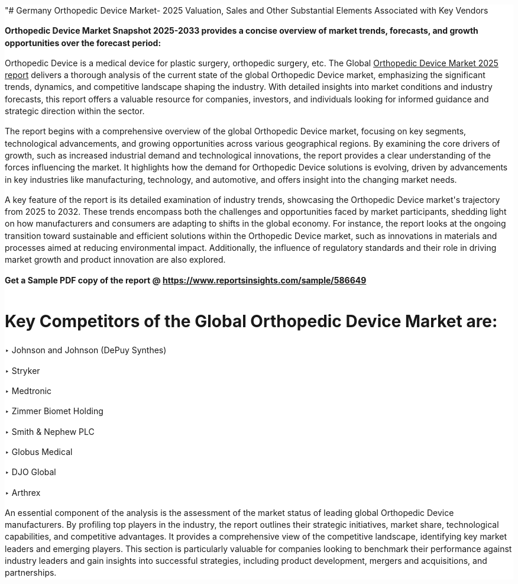 "# Germany Orthopedic Device Market- 2025 Valuation, Sales and Other Substantial Elements Associated with Key Vendors

<strong>Orthopedic Device Market Snapshot 2025-2033 provides a concise overview of market trends, forecasts, and growth opportunities over the forecast period:</strong>

Orthopedic Device is a medical device for plastic surgery, orthopedic surgery, etc. The Global <a href=https://www.reportsinsights.com/sample/586649>Orthopedic Device Market 2025 report</a> delivers a thorough analysis of the current state of the global Orthopedic Device market, emphasizing the significant trends, dynamics, and competitive landscape shaping the industry. With detailed insights into market conditions and industry forecasts, this report offers a valuable resource for companies, investors, and individuals looking for informed guidance and strategic direction within the sector.

The report begins with a comprehensive overview of the global Orthopedic Device market, focusing on key segments, technological advancements, and growing opportunities across various geographical regions. By examining the core drivers of growth, such as increased industrial demand and technological innovations, the report provides a clear understanding of the forces influencing the market. It highlights how the demand for Orthopedic Device solutions is evolving, driven by advancements in key industries like manufacturing, technology, and automotive, and offers insight into the changing market needs.

A key feature of the report is its detailed examination of industry trends, showcasing the Orthopedic Device market's trajectory from 2025 to 2032. These trends encompass both the challenges and opportunities faced by market participants, shedding light on how manufacturers and consumers are adapting to shifts in the global economy. For instance, the report looks at the ongoing transition toward sustainable and efficient solutions within the Orthopedic Device market, such as innovations in materials and processes aimed at reducing environmental impact. Additionally, the influence of regulatory standards and their role in driving market growth and product innovation are also explored.

<strong>Get a Sample PDF copy of the report @ <a href=https://www.reportsinsights.com/sample/586649>https://www.reportsinsights.com/sample/586649</a></strong>

# <strong>Key Competitors of the Global Orthopedic Device Market are:</strong>

‣ Johnson and Johnson (DePuy Synthes)

‣ Stryker

‣ Medtronic

‣ Zimmer Biomet Holding

‣ Smith & Nephew PLC

‣ Globus Medical

‣ DJO Global

‣ Arthrex

An essential component of the analysis is the assessment of the market status of leading global Orthopedic Device manufacturers. By profiling top players in the industry, the report outlines their strategic initiatives, market share, technological capabilities, and competitive advantages. It provides a comprehensive view of the competitive landscape, identifying key market leaders and emerging players. This section is particularly valuable for companies looking to benchmark their performance against industry leaders and gain insights into successful strategies, including product development, mergers and acquisitions, and partnerships.
